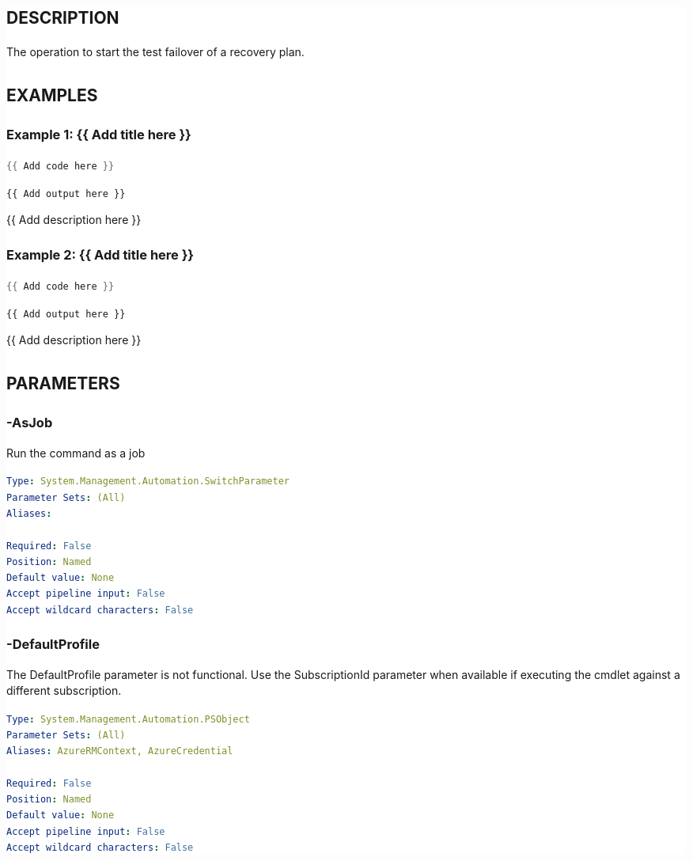 ## DESCRIPTION
The operation to start the test failover of a recovery plan.

## EXAMPLES

### Example 1: {{ Add title here }}
```powershell
{{ Add code here }}
```

```output
{{ Add output here }}
```

{{ Add description here }}

### Example 2: {{ Add title here }}
```powershell
{{ Add code here }}
```

```output
{{ Add output here }}
```

{{ Add description here }}

## PARAMETERS

### -AsJob
Run the command as a job

```yaml
Type: System.Management.Automation.SwitchParameter
Parameter Sets: (All)
Aliases:

Required: False
Position: Named
Default value: None
Accept pipeline input: False
Accept wildcard characters: False
```

### -DefaultProfile
The DefaultProfile parameter is not functional.
Use the SubscriptionId parameter when available if executing the cmdlet against a different subscription.

```yaml
Type: System.Management.Automation.PSObject
Parameter Sets: (All)
Aliases: AzureRMContext, AzureCredential

Required: False
Position: Named
Default value: None
Accept pipeline input: False
Accept wildcard characters: False
```
